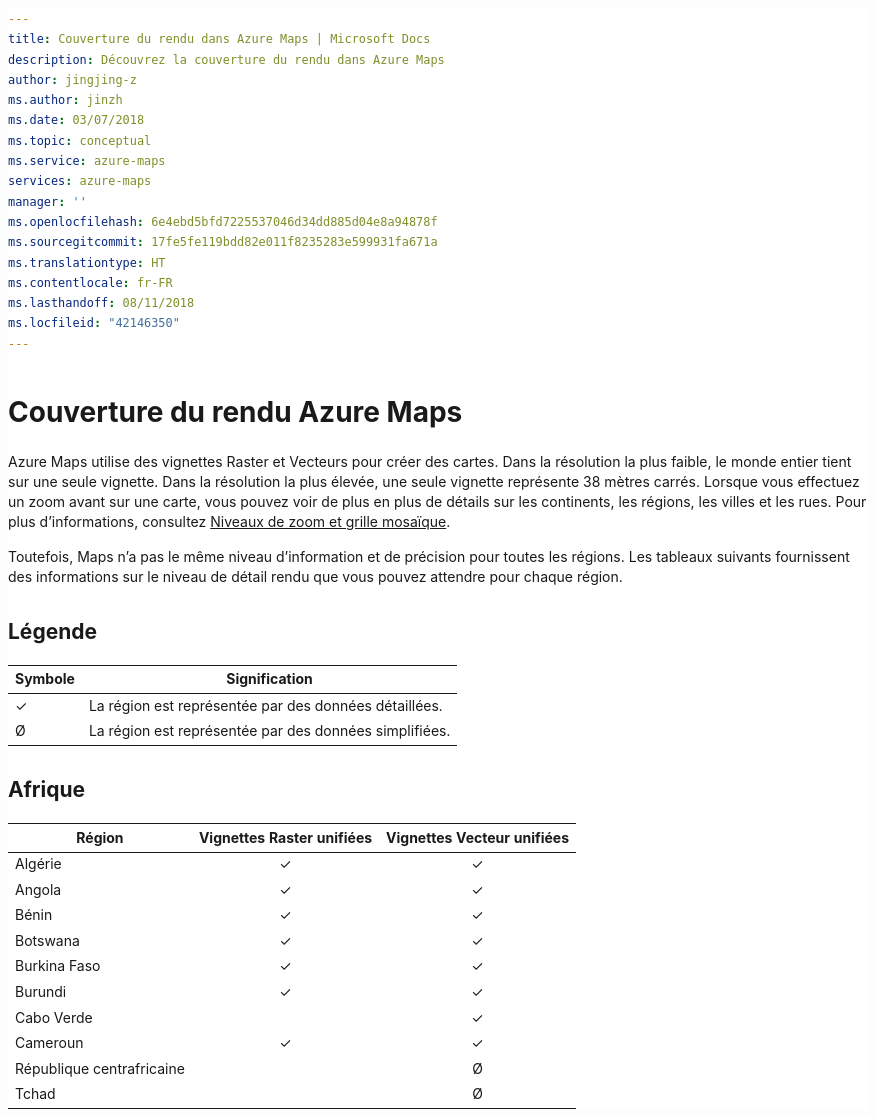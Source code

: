 ```yaml
---
title: Couverture du rendu dans Azure Maps | Microsoft Docs
description: Découvrez la couverture du rendu dans Azure Maps
author: jingjing-z
ms.author: jinzh
ms.date: 03/07/2018
ms.topic: conceptual
ms.service: azure-maps
services: azure-maps
manager: ''
ms.openlocfilehash: 6e4ebd5bfd7225537046d34dd885d04e8a94878f
ms.sourcegitcommit: 17fe5fe119bdd82e011f8235283e599931fa671a
ms.translationtype: HT
ms.contentlocale: fr-FR
ms.lasthandoff: 08/11/2018
ms.locfileid: "42146350"
---
```

# <a name="azure-maps-render-coverage"></a>Couverture du rendu Azure Maps

Azure Maps utilise des vignettes Raster et Vecteurs pour créer des cartes. Dans la résolution la plus faible, le monde entier tient sur une seule vignette. Dans la résolution la plus élevée, une seule vignette représente 38 mètres carrés. Lorsque vous effectuez un zoom avant sur une carte, vous pouvez voir de plus en plus de détails sur les continents, les régions, les villes et les rues. Pour plus d’informations, consultez [Niveaux de zoom et grille mosaïque](zoom-levels-and-tile-grid.md).

Toutefois, Maps n’a pas le même niveau d’information et de précision pour toutes les régions. Les tableaux suivants fournissent des informations sur le niveau de détail rendu que vous pouvez attendre pour chaque région.

## <a name="legend"></a>Légende

| Symbole | Signification |
|--------|---------|
| ✓ | La région est représentée par des données détaillées.   |
| Ø | La région est représentée par des données simplifiées. |


## <a name="africa"></a>Afrique 


| Région | Vignettes Raster unifiées | Vignettes Vecteur unifiées |
| ------ | :------------------: | :------------------: |
| Algérie                          | ✓ | ✓ |
| Angola                           | ✓ | ✓ |
| Bénin                            | ✓ | ✓ |
| Botswana                         | ✓ | ✓ |
| Burkina Faso                     | ✓ | ✓ |
| Burundi                          | ✓ | ✓ |
| Cabo Verde                       |   | ✓ |
| Cameroun                         | ✓ | ✓ |
| République centrafricaine         |   | Ø |
| Tchad                             |   | Ø |
